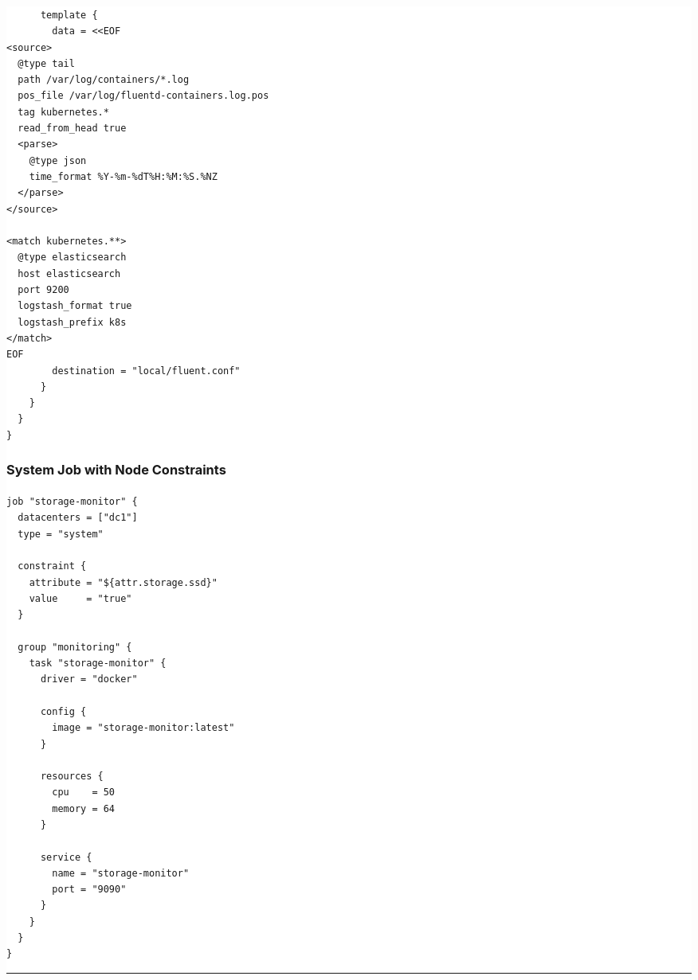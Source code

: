 ```hcl
      template {
        data = <<EOF
<source>
  @type tail
  path /var/log/containers/*.log
  pos_file /var/log/fluentd-containers.log.pos
  tag kubernetes.*
  read_from_head true
  <parse>
    @type json
    time_format %Y-%m-%dT%H:%M:%S.%NZ
  </parse>
</source>

<match kubernetes.**>
  @type elasticsearch
  host elasticsearch
  port 9200
  logstash_format true
  logstash_prefix k8s
</match>
EOF
        destination = "local/fluent.conf"
      }
    }
  }
}
```

### System Job with Node Constraints
```hcl
job "storage-monitor" {
  datacenters = ["dc1"]
  type = "system"

  constraint {
    attribute = "${attr.storage.ssd}"
    value     = "true"
  }

  group "monitoring" {
    task "storage-monitor" {
      driver = "docker"

      config {
        image = "storage-monitor:latest"
      }

      resources {
        cpu    = 50
        memory = 64
      }

      service {
        name = "storage-monitor"
        port = "9090"
      }
    }
  }
}
```

---